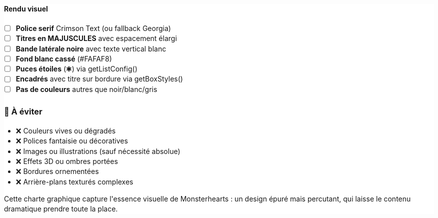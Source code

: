 #### Rendu visuel
- [ ] **Police serif** Crimson Text (ou fallback Georgia)
- [ ] **Titres en MAJUSCULES** avec espacement élargi
- [ ] **Bande latérale noire** avec texte vertical blanc
- [ ] **Fond blanc cassé** (#FAFAF8)
- [ ] **Puces étoiles** (✱) via getListConfig()
- [ ] **Encadrés** avec titre sur bordure via getBoxStyles()
- [ ] **Pas de couleurs** autres que noir/blanc/gris

### 🚫 À éviter

- ❌ Couleurs vives ou dégradés
- ❌ Polices fantaisie ou décoratives
- ❌ Images ou illustrations (sauf nécessité absolue)
- ❌ Effets 3D ou ombres portées
- ❌ Bordures ornementées
- ❌ Arrière-plans texturés complexes

Cette charte graphique capture l'essence visuelle de Monsterhearts : un design épuré mais percutant, qui laisse le contenu dramatique prendre toute la place.